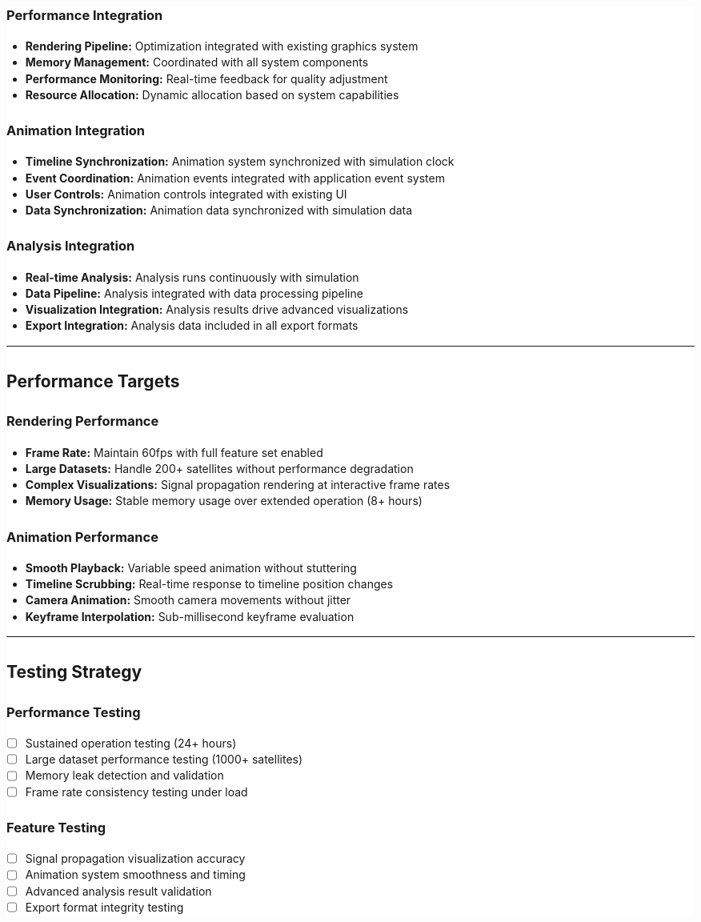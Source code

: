 ### Performance Integration
- **Rendering Pipeline:** Optimization integrated with existing graphics system
- **Memory Management:** Coordinated with all system components
- **Performance Monitoring:** Real-time feedback for quality adjustment
- **Resource Allocation:** Dynamic allocation based on system capabilities

### Animation Integration  
- **Timeline Synchronization:** Animation system synchronized with simulation clock
- **Event Coordination:** Animation events integrated with application event system
- **User Controls:** Animation controls integrated with existing UI
- **Data Synchronization:** Animation data synchronized with simulation data

### Analysis Integration
- **Real-time Analysis:** Analysis runs continuously with simulation
- **Data Pipeline:** Analysis integrated with data processing pipeline
- **Visualization Integration:** Analysis results drive advanced visualizations
- **Export Integration:** Analysis data included in all export formats

---

## Performance Targets

### Rendering Performance
- **Frame Rate:** Maintain 60fps with full feature set enabled
- **Large Datasets:** Handle 200+ satellites without performance degradation
- **Complex Visualizations:** Signal propagation rendering at interactive frame rates
- **Memory Usage:** Stable memory usage over extended operation (8+ hours)

### Animation Performance
- **Smooth Playback:** Variable speed animation without stuttering
- **Timeline Scrubbing:** Real-time response to timeline position changes
- **Camera Animation:** Smooth camera movements without jitter
- **Keyframe Interpolation:** Sub-millisecond keyframe evaluation

---

## Testing Strategy

### Performance Testing
- [ ] Sustained operation testing (24+ hours)
- [ ] Large dataset performance testing (1000+ satellites)
- [ ] Memory leak detection and validation
- [ ] Frame rate consistency testing under load

### Feature Testing
- [ ] Signal propagation visualization accuracy
- [ ] Animation system smoothness and timing
- [ ] Advanced analysis result validation
- [ ] Export format integrity testing
